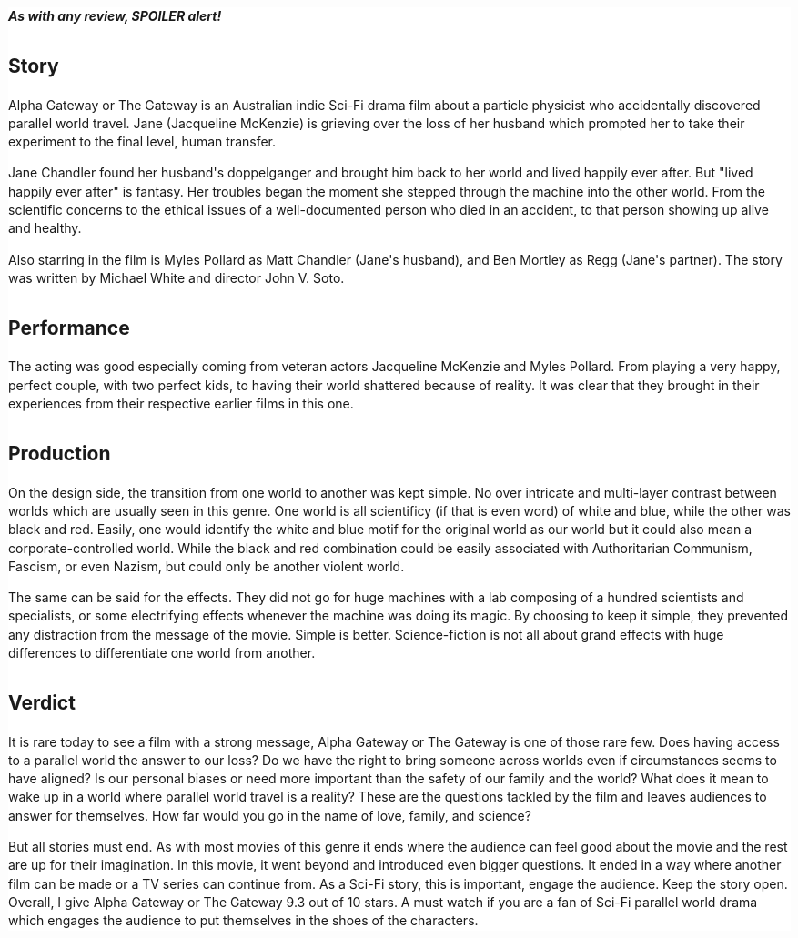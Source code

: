 

***As with any review, SPOILER alert!***

## Story
Alpha Gateway or The Gateway is an Australian indie Sci-Fi drama film about a particle physicist who accidentally discovered parallel world travel. Jane (Jacqueline McKenzie) is grieving over the loss of her husband which prompted her to take their experiment to the final level, human transfer.

Jane Chandler found her husband's doppelganger and brought him back to her world and lived happily ever after. But "lived happily ever after" is fantasy. Her troubles began the moment she stepped through the machine into the other world. From the scientific concerns to the ethical issues of a well-documented person who died in an accident, to that person showing up alive and healthy.

Also starring in the film is Myles Pollard as Matt Chandler (Jane's husband), and Ben Mortley as Regg (Jane's partner). The story was written by Michael White and director John V. Soto.

## Performance
The acting was good especially coming from veteran actors Jacqueline McKenzie and Myles Pollard. From playing a very happy, perfect couple, with two perfect kids, to having their world shattered because of reality. It was clear that they brought in their experiences from their respective earlier films in this one.

## Production
On the design side, the transition from one world to another was kept simple. No over intricate and multi-layer contrast between worlds which are usually seen in this genre. One world is all scientificy (if that is even word) of white and blue, while the other was black and red. Easily, one would identify the white and blue motif for the original world as our world but it could also mean a corporate-controlled world. While the black and red combination could be easily associated with Authoritarian Communism, Fascism, or even Nazism, but could only be another violent world.

The same can be said for the effects. They did not go for huge machines with a lab composing of a hundred scientists and specialists, or some electrifying effects whenever the machine was doing its magic. By choosing to keep it simple, they prevented any distraction from the message of the movie. Simple is better. Science-fiction is not all about grand effects with huge differences to differentiate one world from another.

## Verdict
It is rare today to see a film with a strong message, Alpha Gateway or The Gateway is one of those rare few. Does having access to a parallel world the answer to our loss? Do we have the right to bring someone across worlds even if circumstances seems to have aligned? Is our personal biases or need more important than the safety of our family and the world? What does it mean to wake up in a world where parallel world travel is a reality? These are the questions tackled by the film and leaves audiences to answer for themselves. How far would you go in the name of love, family, and science?

But all stories must end. As with most movies of this genre it ends where the audience can feel good about the movie and the rest are up for their imagination. In this movie, it went beyond and introduced even bigger questions. It ended in a way where another film can be made or a TV series can continue from. As a Sci-Fi story, this is important, engage the audience. Keep the story open. Overall, I give Alpha Gateway or The Gateway 9.3 out of 10 stars. A must watch if you are a fan of Sci-Fi parallel world drama which engages the audience to put themselves in the shoes of the characters.
